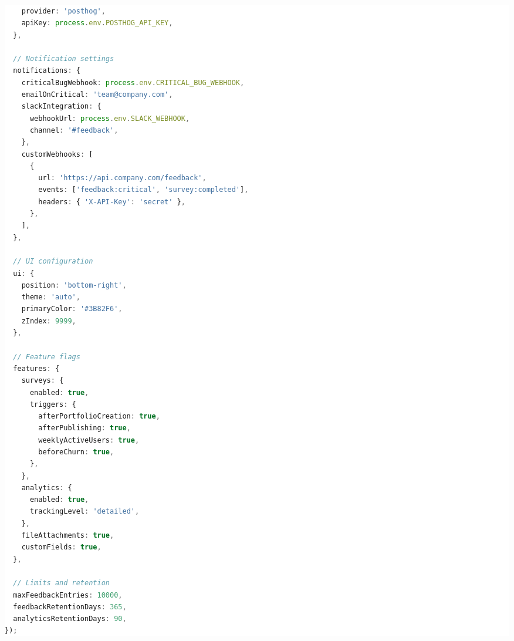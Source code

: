 ```typescript
    provider: 'posthog',
    apiKey: process.env.POSTHOG_API_KEY,
  },

  // Notification settings
  notifications: {
    criticalBugWebhook: process.env.CRITICAL_BUG_WEBHOOK,
    emailOnCritical: 'team@company.com',
    slackIntegration: {
      webhookUrl: process.env.SLACK_WEBHOOK,
      channel: '#feedback',
    },
    customWebhooks: [
      {
        url: 'https://api.company.com/feedback',
        events: ['feedback:critical', 'survey:completed'],
        headers: { 'X-API-Key': 'secret' },
      },
    ],
  },

  // UI configuration
  ui: {
    position: 'bottom-right',
    theme: 'auto',
    primaryColor: '#3B82F6',
    zIndex: 9999,
  },

  // Feature flags
  features: {
    surveys: {
      enabled: true,
      triggers: {
        afterPortfolioCreation: true,
        afterPublishing: true,
        weeklyActiveUsers: true,
        beforeChurn: true,
      },
    },
    analytics: {
      enabled: true,
      trackingLevel: 'detailed',
    },
    fileAttachments: true,
    customFields: true,
  },

  // Limits and retention
  maxFeedbackEntries: 10000,
  feedbackRetentionDays: 365,
  analyticsRetentionDays: 90,
});
```
